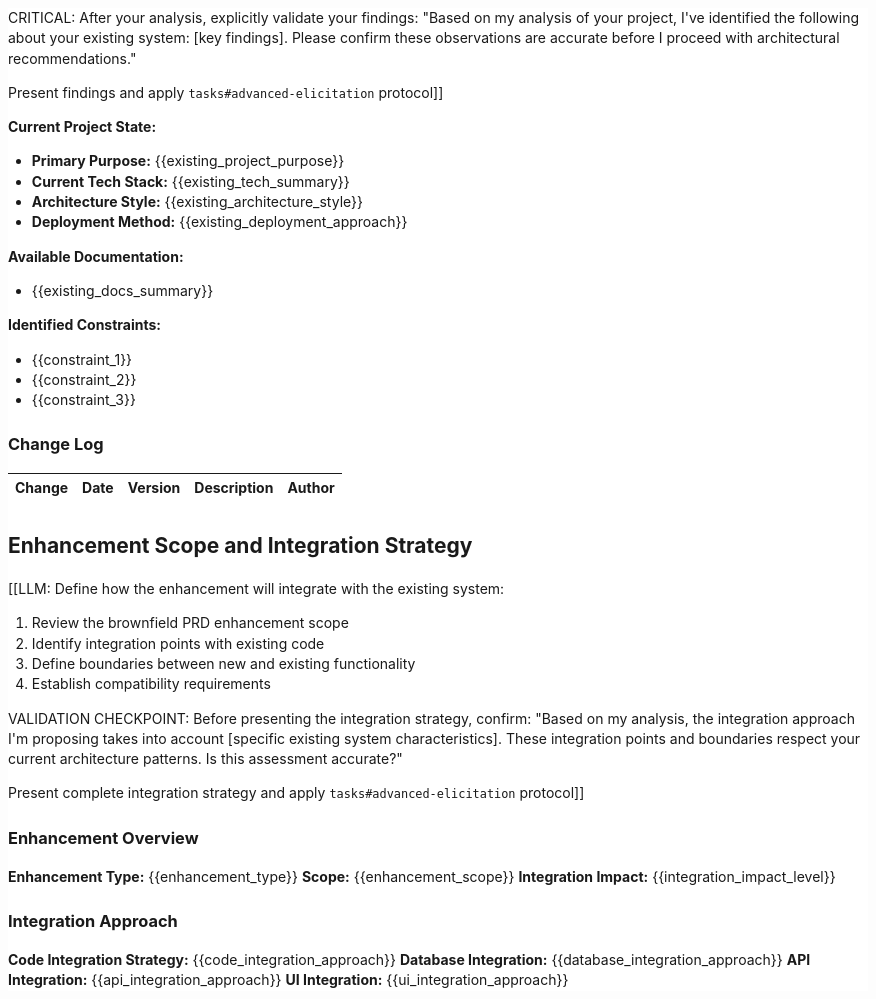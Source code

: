 CRITICAL: After your analysis, explicitly validate your findings: "Based on my analysis of your project, I've identified the following about your existing system: [key findings]. Please confirm these observations are accurate before I proceed with architectural recommendations."

Present findings and apply `tasks#advanced-elicitation` protocol]]

**Current Project State:**

- **Primary Purpose:** {{existing_project_purpose}}
- **Current Tech Stack:** {{existing_tech_summary}}
- **Architecture Style:** {{existing_architecture_style}}
- **Deployment Method:** {{existing_deployment_approach}}

**Available Documentation:**

- {{existing_docs_summary}}

**Identified Constraints:**

- {{constraint_1}}
- {{constraint_2}}
- {{constraint_3}}

### Change Log

| Change | Date | Version | Description | Author |
| ------ | ---- | ------- | ----------- | ------ |

## Enhancement Scope and Integration Strategy

[[LLM: Define how the enhancement will integrate with the existing system:

1. Review the brownfield PRD enhancement scope
2. Identify integration points with existing code
3. Define boundaries between new and existing functionality
4. Establish compatibility requirements

VALIDATION CHECKPOINT: Before presenting the integration strategy, confirm: "Based on my analysis, the integration approach I'm proposing takes into account [specific existing system characteristics]. These integration points and boundaries respect your current architecture patterns. Is this assessment accurate?"

Present complete integration strategy and apply `tasks#advanced-elicitation` protocol]]

### Enhancement Overview

**Enhancement Type:** {{enhancement_type}}
**Scope:** {{enhancement_scope}}
**Integration Impact:** {{integration_impact_level}}

### Integration Approach

**Code Integration Strategy:** {{code_integration_approach}}
**Database Integration:** {{database_integration_approach}}
**API Integration:** {{api_integration_approach}}
**UI Integration:** {{ui_integration_approach}}
